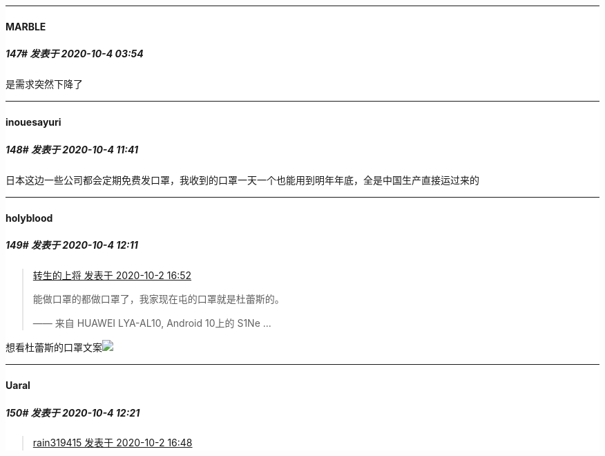 





*****

####  MARBLE  
##### 147#       发表于 2020-10-4 03:54




是需求突然下降了







*****

####  inouesayuri  
##### 148#       发表于 2020-10-4 11:41




日本这边一些公司都会定期免费发口罩，我收到的口罩一天一个也能用到明年年底，全是中国生产直接运过来的







*****

####  holyblood  
##### 149#       发表于 2020-10-4 12:11



<blockquote><a href="httphttps://bbs.saraba1st.com/2b/forum.php?mod=redirect&amp;goto=findpost&amp;pid=48930333&amp;ptid=1963025" target="_blank">转生的上将 发表于 2020-10-2 16:52</a>

能做口罩的都做口罩了，我家现在屯的口罩就是杜蕾斯的。


—— 来自 HUAWEI LYA-AL10, Android 10上的 S1Ne ...</blockquote>
想看杜蕾斯的口罩文案<img src="https://static.saraba1st.com/image/smiley/face2017/077.png" referrerpolicy="no-referrer">







*****

####  Uaral  
##### 150#       发表于 2020-10-4 12:21



<blockquote><a href="httphttps://bbs.saraba1st.com/2b/forum.php?mod=redirect&amp;goto=findpost&amp;pid=48930304&amp;ptid=1963025" target="_blank">rain319415 发表于 2020-10-2 16:48</a>
